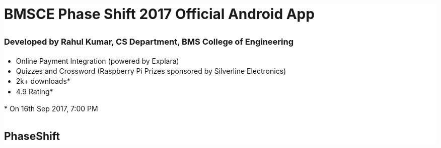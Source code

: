 # BMSCE Phase Shift 2017 Official Android App

### Developed by Rahul Kumar, CS Department, BMS College of Engineering

* Online Payment Integration (powered by Explara)
* Quizzes and Crossword (Raspberry Pi Prizes sponsored by Silverline Electronics)
* 2k+ downloads*
* 4.9 Rating*

\* On 16th Sep 2017, 7:00 PM

## PhaseShift